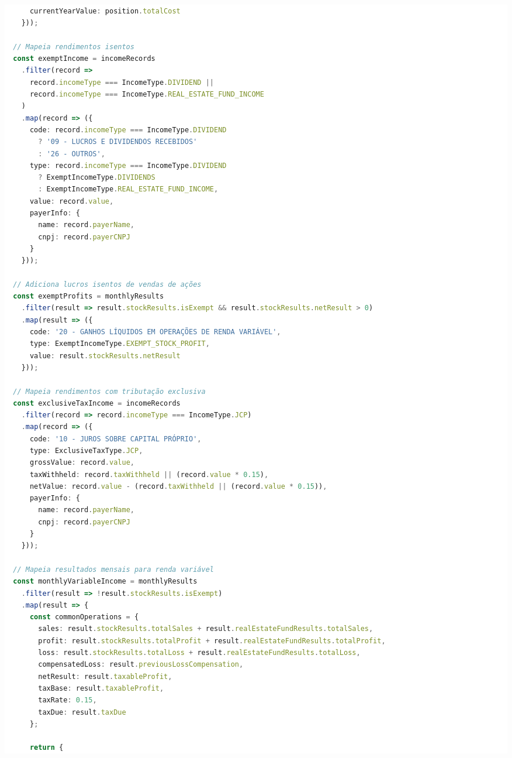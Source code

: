 ```typescript
      currentYearValue: position.totalCost
    }));
  
  // Mapeia rendimentos isentos
  const exemptIncome = incomeRecords
    .filter(record => 
      record.incomeType === IncomeType.DIVIDEND || 
      record.incomeType === IncomeType.REAL_ESTATE_FUND_INCOME
    )
    .map(record => ({
      code: record.incomeType === IncomeType.DIVIDEND 
        ? '09 - LUCROS E DIVIDENDOS RECEBIDOS'
        : '26 - OUTROS',
      type: record.incomeType === IncomeType.DIVIDEND
        ? ExemptIncomeType.DIVIDENDS
        : ExemptIncomeType.REAL_ESTATE_FUND_INCOME,
      value: record.value,
      payerInfo: {
        name: record.payerName,
        cnpj: record.payerCNPJ
      }
    }));
  
  // Adiciona lucros isentos de vendas de ações
  const exemptProfits = monthlyResults
    .filter(result => result.stockResults.isExempt && result.stockResults.netResult > 0)
    .map(result => ({
      code: '20 - GANHOS LÍQUIDOS EM OPERAÇÕES DE RENDA VARIÁVEL',
      type: ExemptIncomeType.EXEMPT_STOCK_PROFIT,
      value: result.stockResults.netResult
    }));
  
  // Mapeia rendimentos com tributação exclusiva
  const exclusiveTaxIncome = incomeRecords
    .filter(record => record.incomeType === IncomeType.JCP)
    .map(record => ({
      code: '10 - JUROS SOBRE CAPITAL PRÓPRIO',
      type: ExclusiveTaxType.JCP,
      grossValue: record.value,
      taxWithheld: record.taxWithheld || (record.value * 0.15),
      netValue: record.value - (record.taxWithheld || (record.value * 0.15)),
      payerInfo: {
        name: record.payerName,
        cnpj: record.payerCNPJ
      }
    }));
  
  // Mapeia resultados mensais para renda variável
  const monthlyVariableIncome = monthlyResults
    .filter(result => !result.stockResults.isExempt)
    .map(result => {
      const commonOperations = {
        sales: result.stockResults.totalSales + result.realEstateFundResults.totalSales,
        profit: result.stockResults.totalProfit + result.realEstateFundResults.totalProfit,
        loss: result.stockResults.totalLoss + result.realEstateFundResults.totalLoss,
        compensatedLoss: result.previousLossCompensation,
        netResult: result.taxableProfit,
        taxBase: result.taxableProfit,
        taxRate: 0.15,
        taxDue: result.taxDue
      };
      
      return {
```